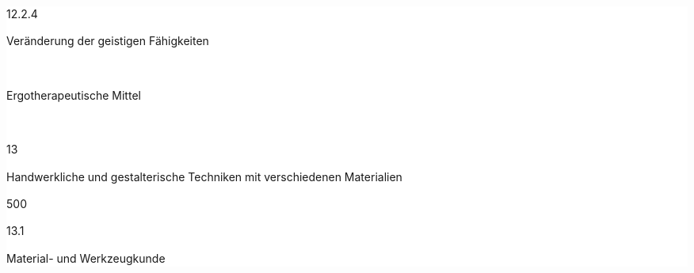 12.2.4

</td>

<td style align="left" valign="top" charoff="50">

Veränderung der geistigen Fähigkeiten

</td>

</tr>

<tr>

<td style colspan="2" align="left" valign="top" charoff="50">

 

</td>

<td style align="left" valign="top" charoff="50">

Ergotherapeutische Mittel

</td>

<td style align="left" valign="top" charoff="50">

 

</td>

</tr>

<tr>

<td style colspan="2" align="left" valign="top" charoff="50">

13

</td>

<td style align="left" valign="top" charoff="50">

Handwerkliche und gestalterische Techniken mit verschiedenen Materialien

</td>

<td style rowspan="13" align="center" valign="top" charoff="50">

500

</td>

</tr>

<tr>

<td style colspan="2" align="left" valign="top" charoff="50">

13.1

</td>

<td style align="left" valign="top" charoff="50">

Material- und Werkzeugkunde
